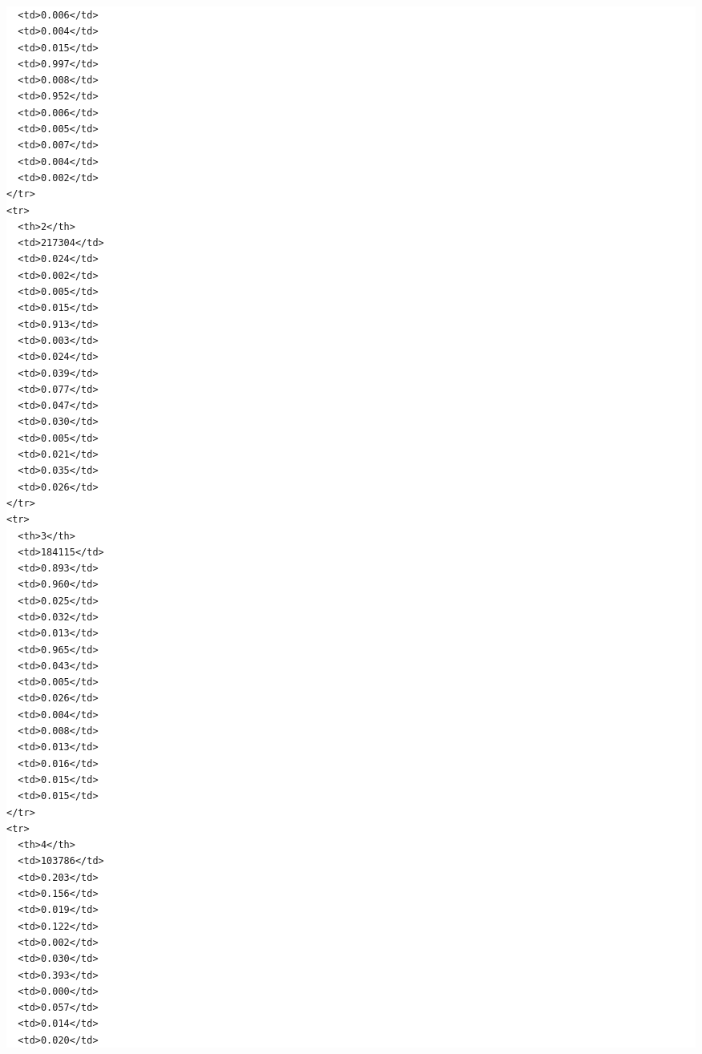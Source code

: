       <td>0.006</td>
      <td>0.004</td>
      <td>0.015</td>
      <td>0.997</td>
      <td>0.008</td>
      <td>0.952</td>
      <td>0.006</td>
      <td>0.005</td>
      <td>0.007</td>
      <td>0.004</td>
      <td>0.002</td>
    </tr>
    <tr>
      <th>2</th>
      <td>217304</td>
      <td>0.024</td>
      <td>0.002</td>
      <td>0.005</td>
      <td>0.015</td>
      <td>0.913</td>
      <td>0.003</td>
      <td>0.024</td>
      <td>0.039</td>
      <td>0.077</td>
      <td>0.047</td>
      <td>0.030</td>
      <td>0.005</td>
      <td>0.021</td>
      <td>0.035</td>
      <td>0.026</td>
    </tr>
    <tr>
      <th>3</th>
      <td>184115</td>
      <td>0.893</td>
      <td>0.960</td>
      <td>0.025</td>
      <td>0.032</td>
      <td>0.013</td>
      <td>0.965</td>
      <td>0.043</td>
      <td>0.005</td>
      <td>0.026</td>
      <td>0.004</td>
      <td>0.008</td>
      <td>0.013</td>
      <td>0.016</td>
      <td>0.015</td>
      <td>0.015</td>
    </tr>
    <tr>
      <th>4</th>
      <td>103786</td>
      <td>0.203</td>
      <td>0.156</td>
      <td>0.019</td>
      <td>0.122</td>
      <td>0.002</td>
      <td>0.030</td>
      <td>0.393</td>
      <td>0.000</td>
      <td>0.057</td>
      <td>0.014</td>
      <td>0.020</td>